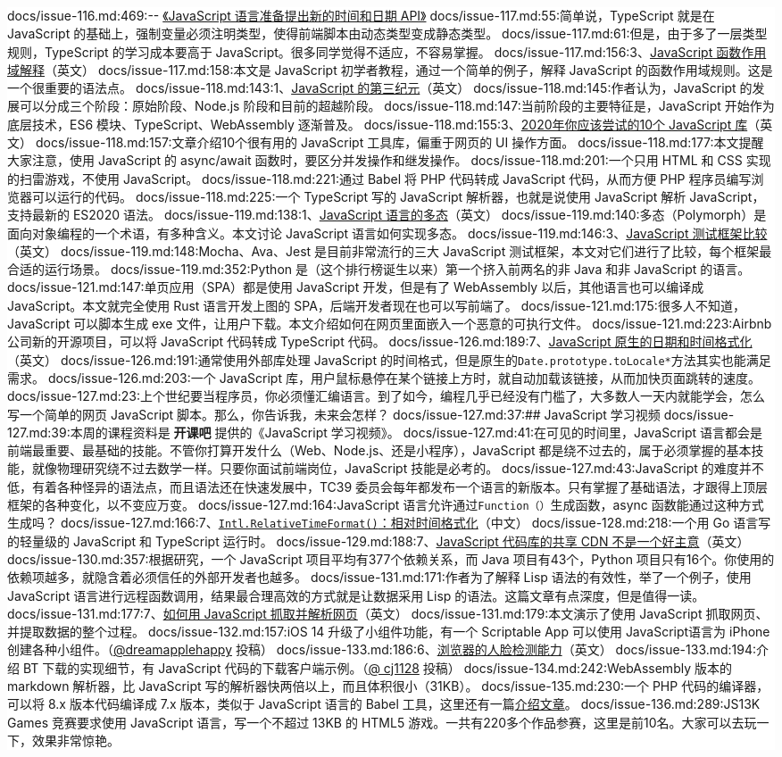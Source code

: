 docs/issue-116.md:469:-- [《JavaScript 语言准备提出新的时间和日期 API》](https://news.ycombinator.com/item?id=23781819)
docs/issue-117.md:55:简单说，TypeScript 就是在 JavaScript 的基础上，强制变量必须注明类型，使得前端脚本由动态类型变成静态类型。
docs/issue-117.md:61:但是，由于多了一层类型规则，TypeScript 的学习成本要高于 JavaScript。很多同学觉得不适应，不容易掌握。
docs/issue-117.md:156:3、[JavaScript 函数作用域解释](https://blog.greenroots.info/javascript-scope-fundamentals-with-tom-and-jerry-ckcq723h4007vkxs18dxa97ae)（英文）
docs/issue-117.md:158:本文是 JavaScript 初学者教程，通过一个简单的例子，解释 JavaScript 的函数作用域规则。这是一个很重要的语法点。
docs/issue-118.md:143:1、[JavaScript 的第三纪元](https://www.swyx.io/writing/js-third-age/)（英文）
docs/issue-118.md:145:作者认为，JavaScript 的发展可以分成三个阶段：原始阶段、Node.js 阶段和目前的超越阶段。
docs/issue-118.md:147:当前阶段的主要特征是，JavaScript 开始作为底层技术，ES6 模块、TypeScript、WebAssembly 逐渐普及。
docs/issue-118.md:155:3、[2020年你应该尝试的10个 JavaScript 库](https://www.freecodecamp.org/news/10-javascript-libraries-you-should-try/)（英文）
docs/issue-118.md:157:文章介绍10个很有用的 JavaScript 工具库，偏重于网页的 UI 操作方面。
docs/issue-118.md:177:本文提醒大家注意，使用 JavaScript 的 async/await 函数时，要区分并发操作和继发操作。
docs/issue-118.md:201:一个只用 HTML 和 CSS 实现的扫雷游戏，不使用 JavaScript。
docs/issue-118.md:221:通过 Babel 将 PHP 代码转成 JavaScript 代码，从而方便 PHP 程序员编写浏览器可以运行的代码。
docs/issue-118.md:225:一个 TypeScript 写的 JavaScript 解析器，也就是说使用 JavaScript 解析 JavaScript，支持最新的 ES2020 语法。
docs/issue-119.md:138:1、[JavaScript 语言的多态](https://zellwk.com/blog/polymorphism-javascript/)（英文）
docs/issue-119.md:140:多态（Polymorph）是面向对象编程的一个术语，有多种含义。本文讨论 JavaScript 语言如何实现多态。
docs/issue-119.md:146:3、[JavaScript 测试框架比较](https://github.com/scraggo/comparing-javascript-test-runners/blob/master/README.md)（英文）
docs/issue-119.md:148:Mocha、Ava、Jest 是目前非常流行的三大 JavaScript 测试框架，本文对它们进行了比较，每个框架最合适的运行场景。
docs/issue-119.md:352:Python 是（这个排行榜诞生以来）第一个挤入前两名的非 Java 和非  JavaScript 的语言。
docs/issue-121.md:147:单页应用（SPA）都是使用 JavaScript 开发，但是有了 WebAssembly 以后，其他语言也可以编译成 JavaScript。本文就完全使用 Rust 语言开发上图的 SPA，后端开发者现在也可以写前端了。
docs/issue-121.md:175:很多人不知道，JavaScript 可以脚本生成 exe 文件，让用户下载。本文介绍如何在网页里面嵌入一个恶意的可执行文件。
docs/issue-121.md:223:Airbnb 公司新的开源项目，可以将 JavaScript 代码转成 TypeScript 代码。
docs/issue-126.md:189:7、[JavaScript 原生的日期和时间格式化](https://elijahmanor.com/blog/format-js-dates-and-times)（英文）
docs/issue-126.md:191:通常使用外部库处理 JavaScript 的时间格式，但是原生的`Date.prototype.toLocale*`方法其实也能满足需求。
docs/issue-126.md:203:一个 JavaScript 库，用户鼠标悬停在某个链接上方时，就自动加载该链接，从而加快页面跳转的速度。
docs/issue-127.md:23:上个世纪要当程序员，你必须懂汇编语言。到了如今，编程几乎已经没有门槛了，大多数人一天内就能学会，怎么写一个简单的网页 JavaScript 脚本。那么，你告诉我，未来会怎样？
docs/issue-127.md:37:## JavaScript 学习视频
docs/issue-127.md:39:本周的课程资料是 **开课吧** 提供的《JavaScript 学习视频》。
docs/issue-127.md:41:在可见的时间里，JavaScript 语言都会是前端最重要、最基础的技能。不管你打算开发什么（Web、Node.js、还是小程序），JavaScript 都是绕不过去的，属于必须掌握的基本技能，就像物理研究绕不过去数学一样。只要你面试前端岗位，JavaScript 技能是必考的。
docs/issue-127.md:43:JavaScript 的难度并不低，有着各种怪异的语法点，而且语法还在快速发展中，TC39 委员会每年都发布一个语言的新版本。只有掌握了基础语法，才跟得上顶层框架的各种变化，以不变应万变。
docs/issue-127.md:164:JavaScript 语言允许通过`Function（）`生成函数，async 函数能通过这种方式生成吗？
docs/issue-127.md:166:7、[`Intl.RelativeTimeFormat()`：相对时间格式化](http://www.deathghost.cn/article/javascript/53)（中文）
docs/issue-128.md:218:一个用 Go 语言写的轻量级的 JavaScript 和 TypeScript 运行时。
docs/issue-129.md:188:7、[JavaScript 代码库的共享 CDN 不是一个好主意](https://shkspr.mobi/blog/2020/10/please-stop-using-cdns-for-external-javascript-libraries/)（英文）
docs/issue-130.md:357:根据研究，一个 JavaScript 项目平均有377个依赖关系，而 Java 项目有43个，Python 项目只有16个。你使用的依赖项越多，就隐含着必须信任的外部开发者也越多。
docs/issue-131.md:171:作者为了解释 Lisp 语法的有效性，举了一个例子，使用 JavaScript 语言进行远程函数调用，结果最合理高效的方式就是让数据采用 Lisp 的语法。这篇文章有点深度，但是值得一读。
docs/issue-131.md:177:7、[如何用 JavaScript 抓取并解析网页](https://qoob.cc/web-scraping/)（英文）
docs/issue-131.md:179:本文演示了使用 JavaScript 抓取网页、并提取数据的整个过程。
docs/issue-132.md:157:iOS 14 升级了小组件功能，有一个 Scriptable App 可以使用 JavaScript语言为 iPhone 创建各种小组件。（[@dreamapplehappy](https://github.com/ruanyf/weekly/issues/1475) 投稿）
docs/issue-133.md:186:6、[浏览器的人脸检测能力](https://ckeditor.com/blog/How-to-detect-human-faces-and-other-shapes-in-JavaScript/)（英文）
docs/issue-133.md:194:介绍 BT 下载的实现细节，有 JavaScript 代码的下载客户端示例。（[@ cj1128](https://github.com/ruanyf/weekly/issues/1486) 投稿）
docs/issue-134.md:242:WebAssembly 版本的 markdown 解析器，比 JavaScript 写的解析器快两倍以上，而且体积很小（31KB）。
docs/issue-135.md:230:一个 PHP 代码的编译器，可以将 8.x 版本代码编译成 7.x 版本，类似于 JavaScript 语言的 Babel 工具，这里还有一篇[介绍文章](https://blog.logrocket.com/transpiling-php-code-from-8-0-to-7-x-via-rector/)。
docs/issue-136.md:289:JS13K Games 竞赛要求使用 JavaScript 语言，写一个不超过 13KB 的 HTML5 游戏。一共有220多个作品参赛，这里是前10名。大家可以去玩一下，效果非常惊艳。
